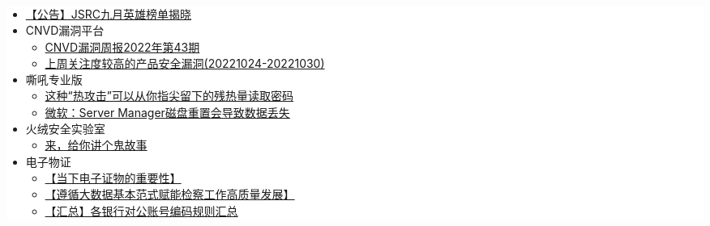   - [【公告】JSRC九月英雄榜单揭晓](https://mp.weixin.qq.com/s?__biz=MjM5OTk2MTMxOQ==&mid=2727835151&idx=2&sn=67a25dcee469866931fef37387db61b6&chksm=8050a187b7272891e3cb8b8f56e486563185a1028468e5179f18bac755a5cb93906b0e34bdb8&scene=58&subscene=0#rd)
- CNVD漏洞平台
  - [CNVD漏洞周报2022年第43期](https://mp.weixin.qq.com/s?__biz=MzU3ODM2NTg2Mg==&mid=2247492560&idx=1&sn=c8c382c5e8c734a6064669177e8a4ddb&chksm=fd74d319ca035a0fc36fa711f55e3ebdb8688edac5951ff0d22c1fc3730cda112048c9fc2ab4&scene=58&subscene=0#rd)
  - [上周关注度较高的产品安全漏洞(20221024-20221030)](https://mp.weixin.qq.com/s?__biz=MzU3ODM2NTg2Mg==&mid=2247492560&idx=2&sn=034896b9c76f87d5290b97d18694d2ed&chksm=fd74d319ca035a0f707fde40a6a53cec1afef22b0e31c12b189f1b4620f8f43c92b897cf1af3&scene=58&subscene=0#rd)
- 嘶吼专业版
  - [这种“热攻击”可以从你指尖留下的残热量读取密码](https://mp.weixin.qq.com/s?__biz=MzI0MDY1MDU4MQ==&mid=2247552967&idx=1&sn=1241b00b2c0fc54d02bc6b19cb4b4d52&chksm=e915dffdde6256ebd007ac6cd9055d5678c7c5c16cf4eb1afabec69019f12f64422be5f7c768&scene=58&subscene=0#rd)
  - [微软：Server Manager磁盘重置会导致数据丢失](https://mp.weixin.qq.com/s?__biz=MzI0MDY1MDU4MQ==&mid=2247552967&idx=2&sn=4ad9d31cd0d5710a9116e030c26ec363&chksm=e915dffdde6256ebe1962116890d24b7359db6207223da35ee85221ed773e4f7ead95d224eff&scene=58&subscene=0#rd)
- 火绒安全实验室
  - [来，给你讲个鬼故事](https://mp.weixin.qq.com/s?__biz=MzI3NjYzMDM1Mg==&mid=2247511123&idx=1&sn=f212fe5c93478ea06ce25d803dcfe2cc&chksm=eb70726cdc07fb7a933ec94731c867d5e8f33372e6dd3e4de47f79b9b17ea1a78415e7e8ec90&scene=58&subscene=0#rd)
- 电子物证
  - [【当下电子证物的重要性】](https://mp.weixin.qq.com/s?__biz=MzAwNDcwMDgzMA==&mid=2651044536&idx=1&sn=438ac4f018b95e5d983537857378c982&chksm=80d0f549b7a77c5fa4017a4f4a399525556aaecb56d80c1626d08ffd8a567d2a69a2e4b6df04&scene=58&subscene=0#rd)
  - [【遵循大数据基本范式赋能检察工作高质量发展】](https://mp.weixin.qq.com/s?__biz=MzAwNDcwMDgzMA==&mid=2651044536&idx=2&sn=309e6ac1ad4732f7d3785ccf42f210d7&chksm=80d0f549b7a77c5f6ceb7a3dd81fcd4e9e047e4f45004035caef3731b2ae2f3b3bec89931745&scene=58&subscene=0#rd)
  - [【汇总】各银行对公账号编码规则汇总](https://mp.weixin.qq.com/s?__biz=MzAwNDcwMDgzMA==&mid=2651044536&idx=3&sn=eb58c8daa738c612247956169ffff199&chksm=80d0f549b7a77c5fe135022d7c7d068ed278fc3419dd57eb95c5cd5d1b1017f2c2f7873c7e32&scene=58&subscene=0#rd)
